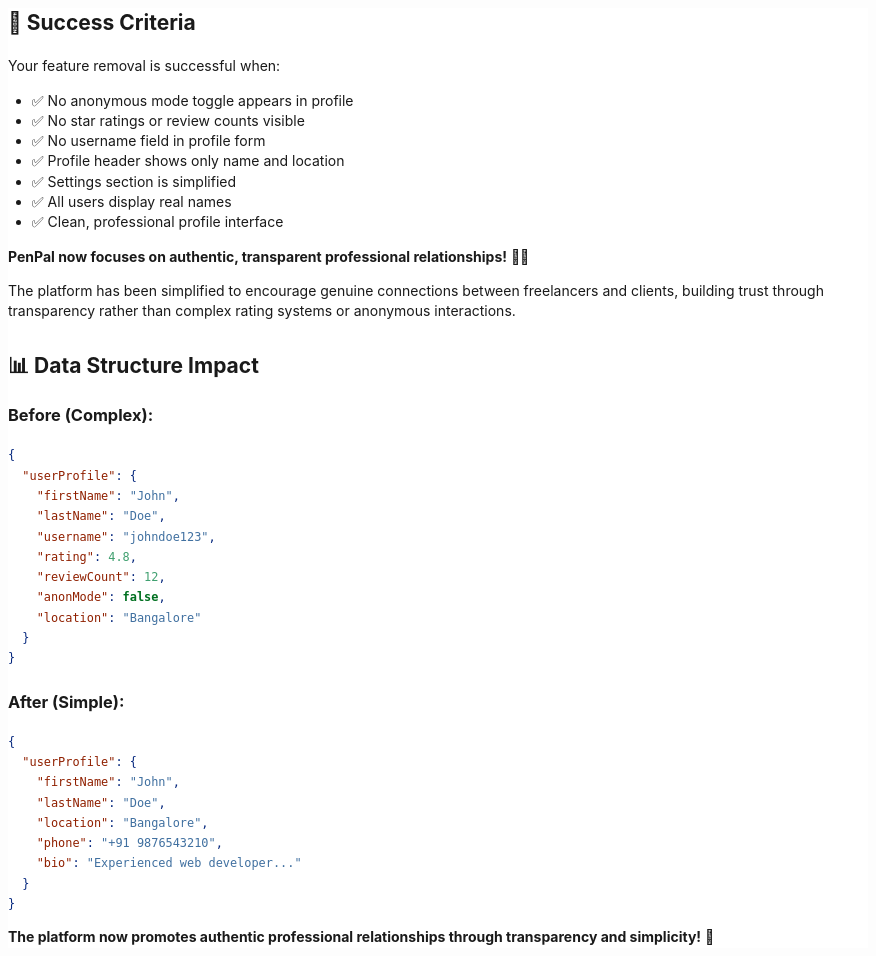## 🎉 **Success Criteria**

Your feature removal is successful when:
- ✅ No anonymous mode toggle appears in profile
- ✅ No star ratings or review counts visible
- ✅ No username field in profile form
- ✅ Profile header shows only name and location
- ✅ Settings section is simplified
- ✅ All users display real names
- ✅ Clean, professional profile interface

**PenPal now focuses on authentic, transparent professional relationships!** 🤝✨

The platform has been simplified to encourage genuine connections between freelancers and clients, building trust through transparency rather than complex rating systems or anonymous interactions.

## 📊 **Data Structure Impact**

### **Before (Complex):**
```json
{
  "userProfile": {
    "firstName": "John",
    "lastName": "Doe",
    "username": "johndoe123",
    "rating": 4.8,
    "reviewCount": 12,
    "anonMode": false,
    "location": "Bangalore"
  }
}
```

### **After (Simple):**
```json
{
  "userProfile": {
    "firstName": "John",
    "lastName": "Doe",
    "location": "Bangalore",
    "phone": "+91 9876543210",
    "bio": "Experienced web developer..."
  }
}
```

**The platform now promotes authentic professional relationships through transparency and simplicity!** 🌟
